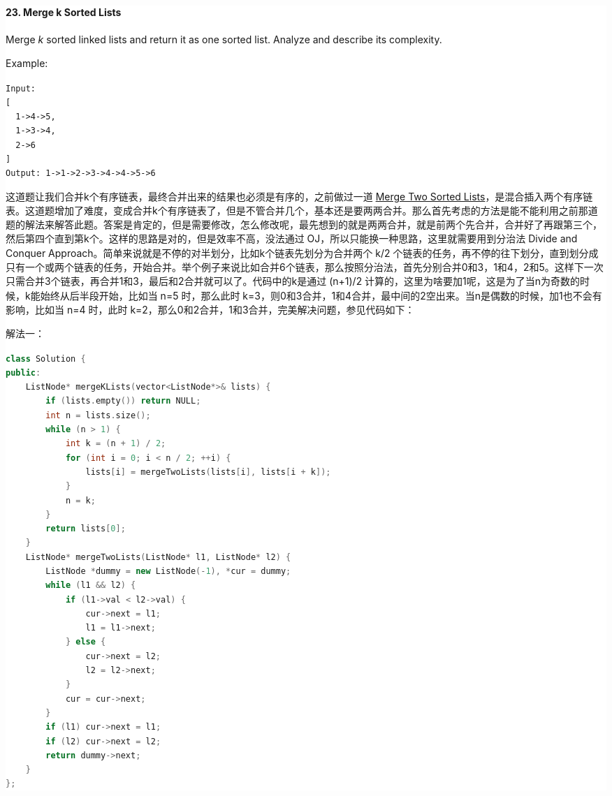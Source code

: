 

#### 23. Merge k Sorted Lists

Merge *k* sorted linked lists and return it as one sorted list. Analyze and describe its complexity.

Example:

```
Input:
[
  1->4->5,
  1->3->4,
  2->6
]
Output: 1->1->2->3->4->4->5->6
```

 这道题让我们合并k个有序链表，最终合并出来的结果也必须是有序的，之前做过一道 [Merge Two Sorted Lists](http://www.cnblogs.com/grandyang/p/4086297.html)，是混合插入两个有序链表。这道题增加了难度，变成合并k个有序链表了，但是不管合并几个，基本还是要两两合并。那么首先考虑的方法是能不能利用之前那道题的解法来解答此题。答案是肯定的，但是需要修改，怎么修改呢，最先想到的就是两两合并，就是前两个先合并，合并好了再跟第三个，然后第四个直到第k个。这样的思路是对的，但是效率不高，没法通过 OJ，所以只能换一种思路，这里就需要用到分治法 Divide and Conquer Approach。简单来说就是不停的对半划分，比如k个链表先划分为合并两个 k/2 个链表的任务，再不停的往下划分，直到划分成只有一个或两个链表的任务，开始合并。举个例子来说比如合并6个链表，那么按照分治法，首先分别合并0和3，1和4，2和5。这样下一次只需合并3个链表，再合并1和3，最后和2合并就可以了。代码中的k是通过 (n+1)/2 计算的，这里为啥要加1呢，这是为了当n为奇数的时候，k能始终从后半段开始，比如当 n=5 时，那么此时 k=3，则0和3合并，1和4合并，最中间的2空出来。当n是偶数的时候，加1也不会有影响，比如当 n=4 时，此时 k=2，那么0和2合并，1和3合并，完美解决问题，参见代码如下：

 解法一：

```C++
class Solution {
public:
    ListNode* mergeKLists(vector<ListNode*>& lists) {
        if (lists.empty()) return NULL;
        int n = lists.size();
        while (n > 1) {
            int k = (n + 1) / 2;
            for (int i = 0; i < n / 2; ++i) {
                lists[i] = mergeTwoLists(lists[i], lists[i + k]);
            }
            n = k;
        }
        return lists[0];
    }
    ListNode* mergeTwoLists(ListNode* l1, ListNode* l2) {
        ListNode *dummy = new ListNode(-1), *cur = dummy;
        while (l1 && l2) {
            if (l1->val < l2->val) {
                cur->next = l1;
                l1 = l1->next;
            } else {
                cur->next = l2;
                l2 = l2->next;
            }
            cur = cur->next;
        }
        if (l1) cur->next = l1;
        if (l2) cur->next = l2;
        return dummy->next;
    }
};
```

